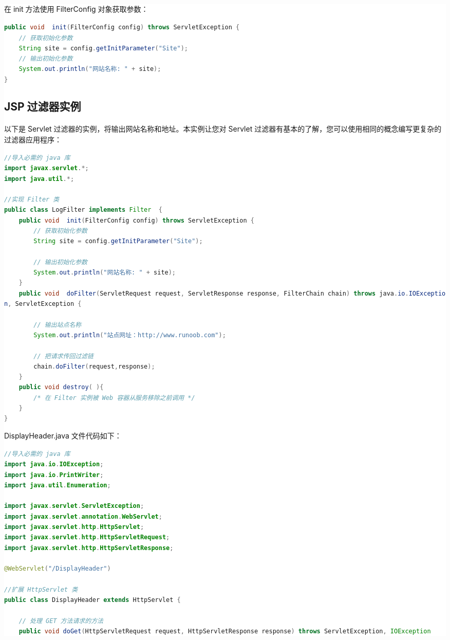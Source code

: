 在 init 方法使用 FilterConfig 对象获取参数：

```java
public void  init(FilterConfig config) throws ServletException {
    // 获取初始化参数
    String site = config.getInitParameter("Site"); 
    // 输出初始化参数
    System.out.println("网站名称: " + site); 
}
```

## JSP 过滤器实例

以下是 Servlet 过滤器的实例，将输出网站名称和地址。本实例让您对 Servlet 过滤器有基本的了解，您可以使用相同的概念编写更复杂的过滤器应用程序：

```java
//导入必需的 java 库
import javax.servlet.*;
import java.util.*;

//实现 Filter 类
public class LogFilter implements Filter  {
    public void  init(FilterConfig config) throws ServletException {
        // 获取初始化参数
        String site = config.getInitParameter("Site"); 

        // 输出初始化参数
        System.out.println("网站名称: " + site); 
    }
    public void  doFilter(ServletRequest request, ServletResponse response, FilterChain chain) throws java.io.IOException, ServletException {

        // 输出站点名称
        System.out.println("站点网址：http://www.runoob.com");

        // 把请求传回过滤链
        chain.doFilter(request,response);
    }
    public void destroy( ){
        /* 在 Filter 实例被 Web 容器从服务移除之前调用 */
    }
}
```

DisplayHeader.java 文件代码如下：

```java
//导入必需的 java 库
import java.io.IOException;
import java.io.PrintWriter;
import java.util.Enumeration;

import javax.servlet.ServletException;
import javax.servlet.annotation.WebServlet;
import javax.servlet.http.HttpServlet;
import javax.servlet.http.HttpServletRequest;
import javax.servlet.http.HttpServletResponse;

@WebServlet("/DisplayHeader")

//扩展 HttpServlet 类
public class DisplayHeader extends HttpServlet {

    // 处理 GET 方法请求的方法
    public void doGet(HttpServletRequest request, HttpServletResponse response) throws ServletException, IOException
```